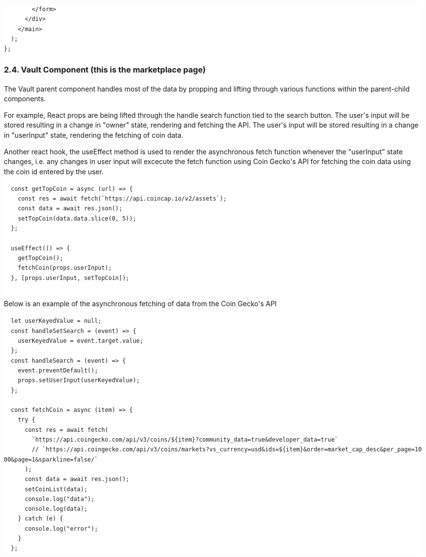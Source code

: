 ```
        </form>
      </div>
    </main>
  );
};

```



<a name="vault"></a>
<h3>2.4. Vault Component (this is the marketplace page)</h3>
<p>The Vault parent component handles most of the data by propping and lifting through various functions within the parent-child components. </p>
<p>For example, React props are being lifted through the handle search function tied to the search button. The user's input will be stored resulting in a change in "owner" state, rendering and fetching the API. The user's input will be stored resulting in a change in "userInput" state, rendering the fetching of coin data. </p>


<p> Another react hook, the useEffect method is used to render the asynchronous fetch function whenever the "userInput" state changes, i.e. any changes in user input will excecute the fetch function using Coin Gecko's API for fetching the coin data using the coin id entered by the user. </p>

```
  const getTopCoin = async (url) => {
    const res = await fetch(`https://api.coincap.io/v2/assets`);
    const data = await res.json();
    setTopCoin(data.data.slice(0, 5));
  };

  useEffect(() => {
    getTopCoin();
    fetchCoin(props.userInput);
  }, [props.userInput, setTopCoin]);
  
```

<p> Below is an example of the asynchronous fetching of data from the Coin Gecko's API</p>

```
  let userKeyedValue = null;
  const handleSetSearch = (event) => {
    userKeyedValue = event.target.value;
  };
  const handleSearch = (event) => {
    event.preventDefault();
    props.setUserInput(userKeyedValue);
  };

  const fetchCoin = async (item) => {
    try {
      const res = await fetch(
        `https://api.coingecko.com/api/v3/coins/${item}?community_data=true&developer_data=true`
        // `https://api.coingecko.com/api/v3/coins/markets?vs_currency=usd&ids=${item}&order=market_cap_desc&per_page=1000&page=1&sparkline=false/`
      );
      const data = await res.json();
      setCoinList(data);
      console.log("data");
      console.log(data);
    } catch (e) {
      console.log("error");
    }
  };
```
  
